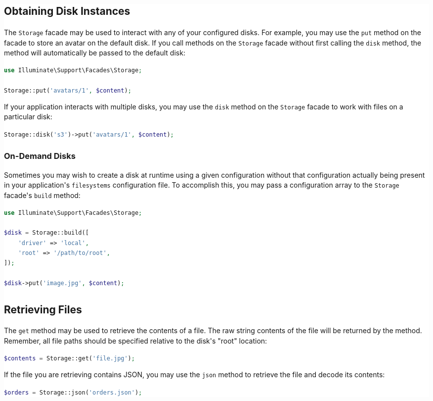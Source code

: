 <a name="obtaining-disk-instances"></a>

## Obtaining Disk Instances

The `Storage` facade may be used to interact with any of your configured disks. For example, you may use the `put` method on the facade to store an avatar on the default disk. If you call methods on the `Storage` facade without first calling the `disk` method, the method will automatically be passed to the default disk:

```php
use Illuminate\Support\Facades\Storage;

Storage::put('avatars/1', $content);
```

If your application interacts with multiple disks, you may use the `disk` method on the `Storage` facade to work with files on a particular disk:

```php
Storage::disk('s3')->put('avatars/1', $content);
```

<a name="on-demand-disks"></a>

### On-Demand Disks

Sometimes you may wish to create a disk at runtime using a given configuration without that configuration actually being present in your application's `filesystems` configuration file. To accomplish this, you may pass a configuration array to the `Storage` facade's `build` method:

```php
use Illuminate\Support\Facades\Storage;

$disk = Storage::build([
    'driver' => 'local',
    'root' => '/path/to/root',
]);

$disk->put('image.jpg', $content);
```

<a name="retrieving-files"></a>

## Retrieving Files

The `get` method may be used to retrieve the contents of a file. The raw string contents of the file will be returned by the method. Remember, all file paths should be specified relative to the disk's "root" location:

```php
$contents = Storage::get('file.jpg');
```

If the file you are retrieving contains JSON, you may use the `json` method to retrieve the file and decode its contents:

```php
$orders = Storage::json('orders.json');
```

